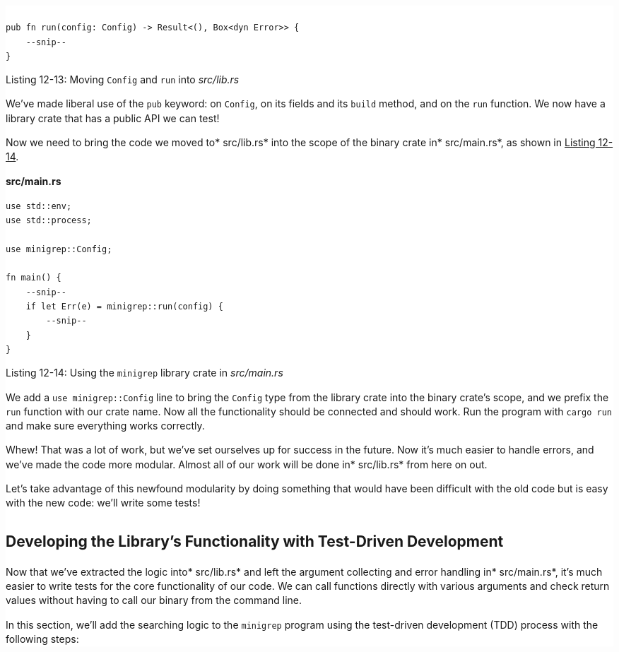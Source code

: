 ```

pub fn run(config: Config) -> Result<(), Box<dyn Error>> {
    --snip--
}
```

Listing 12-13: Moving `Config` and `run` into *src/lib.rs*

We’ve made liberal use of the `pub` keyword: on `Config`, on its fields and its `build` method, and on the `run` function. We now have a library crate that has a public API we can test!

Now we need to bring the code we moved to* src/lib.rs* into the scope of the binary crate in* src/main.rs*, as shown in [Listing 12-14](https://learning.oreilly.com/library/view/the-rust-programming/9781098156817/c12.xhtml#listing12-14).

**src/main.rs**

```
use std::env;
use std::process;

use minigrep::Config;

fn main() {
    --snip--
    if let Err(e) = minigrep::run(config) {
        --snip--
    }
}
```

Listing 12-14: Using the `minigrep` library crate in *src/main.rs*

We add a `use minigrep::Config` line to bring the `Config` type from the library crate into the binary crate’s scope, and we prefix the `run` function with our crate name. Now all the functionality should be connected and should work. Run the program with `cargo run` and make sure everything works correctly.

Whew! That was a lot of work, but we’ve set ourselves up for success in the future. Now it’s much easier to handle errors, and we’ve made the code more modular. Almost all of our work will be done in* src/lib.rs* from here on out.

Let’s take advantage of this newfound modularity by doing something that would have been difficult with the old code but is easy with the new code: we’ll write some tests!

## Developing the Library’s Functionality with Test-Driven Development

Now that we’ve extracted the logic into* src/lib.rs* and left the argument collecting and error handling in* src/main.rs*, it’s much easier to write tests for the core functionality of our code. We can call functions directly with various arguments and check return values without having to call our binary from the command line.

In this section, we’ll add the searching logic to the `minigrep` program using the test-driven development (TDD) process with the following steps:
